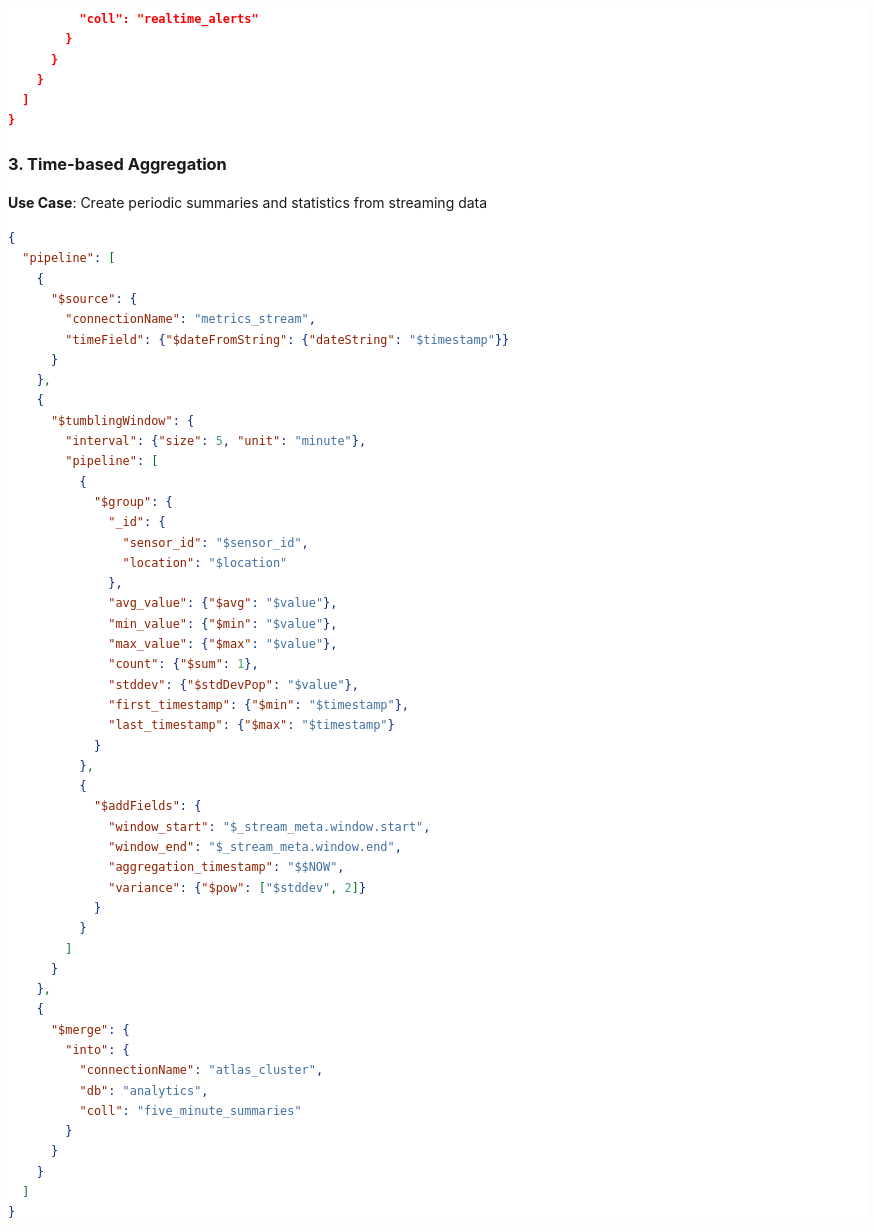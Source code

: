 ```json
          "coll": "realtime_alerts"
        }
      }
    }
  ]
}
```

### 3. Time-based Aggregation

**Use Case**: Create periodic summaries and statistics from streaming data

```json
{
  "pipeline": [
    {
      "$source": {
        "connectionName": "metrics_stream",
        "timeField": {"$dateFromString": {"dateString": "$timestamp"}}
      }
    },
    {
      "$tumblingWindow": {
        "interval": {"size": 5, "unit": "minute"},
        "pipeline": [
          {
            "$group": {
              "_id": {
                "sensor_id": "$sensor_id",
                "location": "$location"
              },
              "avg_value": {"$avg": "$value"},
              "min_value": {"$min": "$value"},
              "max_value": {"$max": "$value"},
              "count": {"$sum": 1},
              "stddev": {"$stdDevPop": "$value"},
              "first_timestamp": {"$min": "$timestamp"},
              "last_timestamp": {"$max": "$timestamp"}
            }
          },
          {
            "$addFields": {
              "window_start": "$_stream_meta.window.start",
              "window_end": "$_stream_meta.window.end",
              "aggregation_timestamp": "$$NOW",
              "variance": {"$pow": ["$stddev", 2]}
            }
          }
        ]
      }
    },
    {
      "$merge": {
        "into": {
          "connectionName": "atlas_cluster",
          "db": "analytics",
          "coll": "five_minute_summaries"
        }
      }
    }
  ]
}
```
